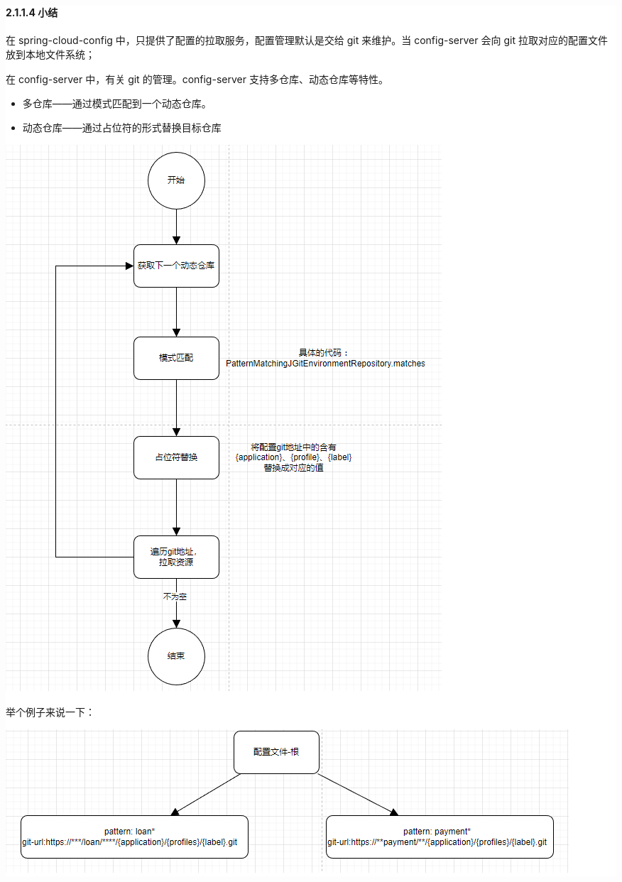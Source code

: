 #### 2.1.1.4 小结

在 spring-cloud-config 中，只提供了配置的拉取服务，配置管理默认是交给 git 来维护。当 config-server 会向 git 拉取对应的配置文件放到本地文件系统；

在 config-server 中，有关 git 的管理。config-server 支持多仓库、动态仓库等特性。

*   多仓库——通过模式匹配到一个动态仓库。
    
*   动态仓库——通过占位符的形式替换目标仓库
    

![](assets/d2f4560790a826a0140af515139a8c0f.png)

举个例子来说一下：

![](assets/4acb81d21f8a615bfe3cffcb564b5658.png)
